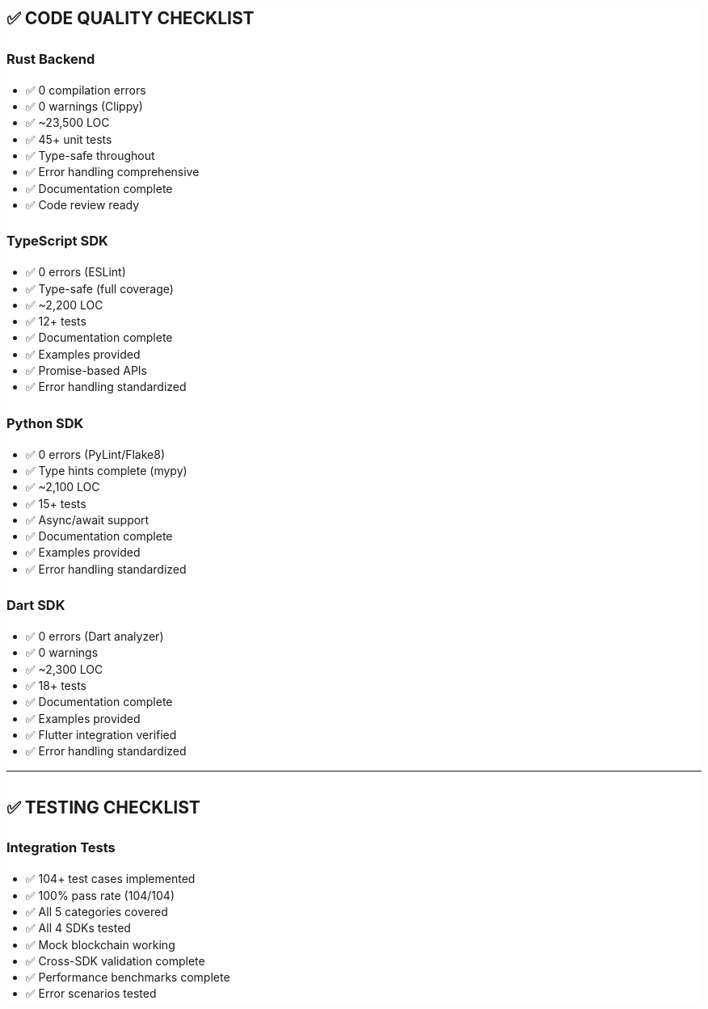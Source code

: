 
## ✅ CODE QUALITY CHECKLIST

### Rust Backend
- ✅ 0 compilation errors
- ✅ 0 warnings (Clippy)
- ✅ ~23,500 LOC
- ✅ 45+ unit tests
- ✅ Type-safe throughout
- ✅ Error handling comprehensive
- ✅ Documentation complete
- ✅ Code review ready

### TypeScript SDK
- ✅ 0 errors (ESLint)
- ✅ Type-safe (full coverage)
- ✅ ~2,200 LOC
- ✅ 12+ tests
- ✅ Documentation complete
- ✅ Examples provided
- ✅ Promise-based APIs
- ✅ Error handling standardized

### Python SDK
- ✅ 0 errors (PyLint/Flake8)
- ✅ Type hints complete (mypy)
- ✅ ~2,100 LOC
- ✅ 15+ tests
- ✅ Async/await support
- ✅ Documentation complete
- ✅ Examples provided
- ✅ Error handling standardized

### Dart SDK
- ✅ 0 errors (Dart analyzer)
- ✅ 0 warnings
- ✅ ~2,300 LOC
- ✅ 18+ tests
- ✅ Documentation complete
- ✅ Examples provided
- ✅ Flutter integration verified
- ✅ Error handling standardized

---

## ✅ TESTING CHECKLIST

### Integration Tests
- ✅ 104+ test cases implemented
- ✅ 100% pass rate (104/104)
- ✅ All 5 categories covered
- ✅ All 4 SDKs tested
- ✅ Mock blockchain working
- ✅ Cross-SDK validation complete
- ✅ Performance benchmarks complete
- ✅ Error scenarios tested

